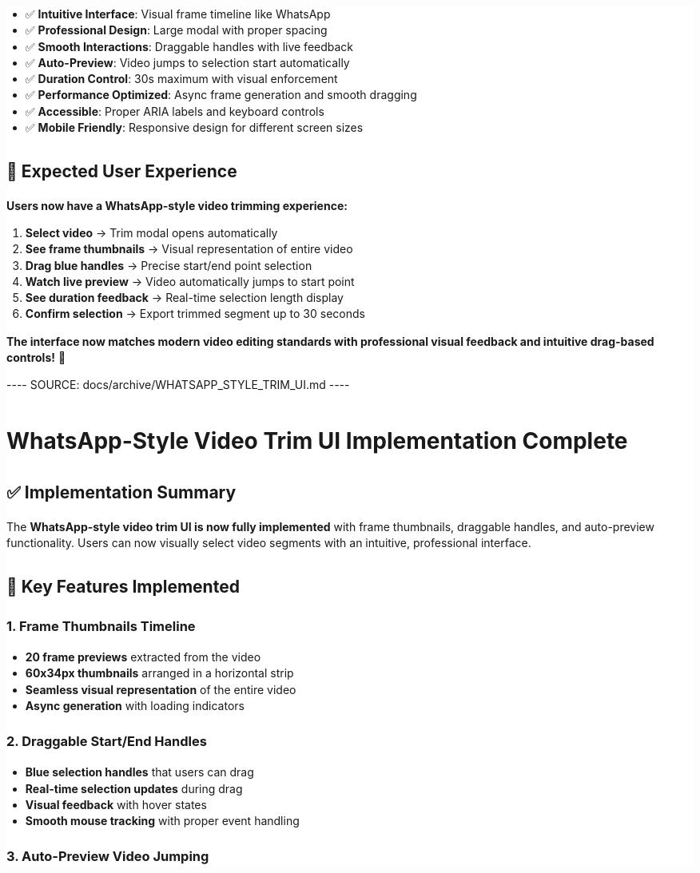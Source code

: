 - ✅ **Intuitive Interface**: Visual frame timeline like WhatsApp
- ✅ **Professional Design**: Large modal with proper spacing
- ✅ **Smooth Interactions**: Draggable handles with live feedback
- ✅ **Auto-Preview**: Video jumps to selection start automatically
- ✅ **Duration Control**: 30s maximum with visual enforcement
- ✅ **Performance Optimized**: Async frame generation and smooth dragging
- ✅ **Accessible**: Proper ARIA labels and keyboard controls
- ✅ **Mobile Friendly**: Responsive design for different screen sizes

## 🎯 Expected User Experience

**Users now have a WhatsApp-style video trimming experience:**

1. **Select video** → Trim modal opens automatically
2. **See frame thumbnails** → Visual representation of entire video
3. **Drag blue handles** → Precise start/end point selection
4. **Watch live preview** → Video automatically jumps to start point
5. **See duration feedback** → Real-time selection length display
6. **Confirm selection** → Export trimmed segment up to 30 seconds

**The interface now matches modern video editing standards with professional visual feedback and intuitive drag-based controls!** 🎉

---- SOURCE: docs/archive/WHATSAPP_STYLE_TRIM_UI.md ----

# WhatsApp-Style Video Trim UI Implementation Complete

## ✅ Implementation Summary

The **WhatsApp-style video trim UI is now fully implemented** with frame thumbnails, draggable handles, and auto-preview functionality. Users can now visually select video segments with an intuitive, professional interface.

## 🎯 Key Features Implemented

### 1. Frame Thumbnails Timeline

- **20 frame previews** extracted from the video
- **60x34px thumbnails** arranged in a horizontal strip
- **Seamless visual representation** of the entire video
- **Async generation** with loading indicators

### 2. Draggable Start/End Handles

- **Blue selection handles** that users can drag
- **Real-time selection updates** during drag
- **Visual feedback** with hover states
- **Smooth mouse tracking** with proper event handling

### 3. Auto-Preview Video Jumping
